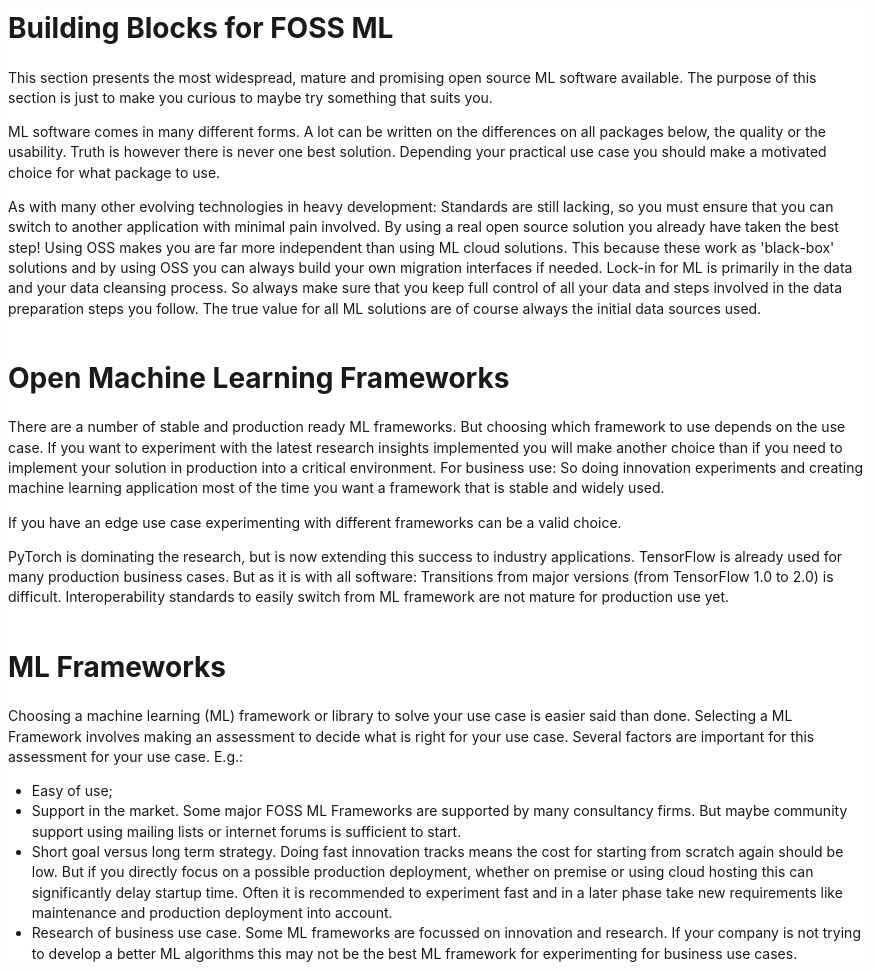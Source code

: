 Building Blocks for FOSS ML
===========================

This section presents the most widespread, mature and promising open
source ML software available. The purpose of this section is just to
make you curious to maybe try something that suits you.

ML software comes in many different forms. A lot can be written on the
differences on all packages below, the quality or the usability. Truth
is however there is never one best solution. Depending your practical
use case you should make a motivated choice for what package to use.

As with many other evolving technologies in heavy development: Standards
are still lacking, so you must ensure that you can switch to another
application with minimal pain involved. By using a real open source
solution you already have taken the best step! Using OSS makes you are
far more independent than using ML cloud solutions. This because these
work as 'black-box' solutions and by using OSS you can always build your
own migration interfaces if needed. Lock-in for ML is primarily in the
data and your data cleansing process. So always make sure that you keep
full control of all your data and steps involved in the data preparation
steps you follow. The true value for all ML solutions are of course
always the initial data sources used.

Open Machine Learning Frameworks
================================

There are a number of stable and production ready ML frameworks. But
choosing which framework to use depends on the use case. If you want to
experiment with the latest research insights implemented you will make
another choice than if you need to implement your solution in production
into a critical environment. For business use: So doing innovation
experiments and creating machine learning application most of the time
you want a framework that is stable and widely used.

If you have an edge use case experimenting with different frameworks can
be a valid choice.

PyTorch is dominating the research, but is now extending this success to
industry applications. TensorFlow is already used for many production
business cases. But as it is with all software: Transitions from major
versions (from TensorFlow 1.0 to 2.0) is difficult. Interoperability
standards to easily switch from ML framework are not mature for
production use yet.

ML Frameworks
=============

Choosing a machine learning (ML) framework or library to solve your use
case is easier said than done. Selecting a ML Framework involves making
an assessment to decide what is right for your use case. Several factors
are important for this assessment for your use case. E.g.:

-   Easy of use;
-   Support in the market. Some major FOSS ML Frameworks are supported
    by many consultancy firms. But maybe community support using mailing
    lists or internet forums is sufficient to start.
-   Short goal versus long term strategy. Doing fast innovation tracks
    means the cost for starting from scratch again should be low. But if
    you directly focus on a possible production deployment, whether on
    premise or using cloud hosting this can significantly delay startup
    time. Often it is recommended to experiment fast and in a later
    phase take new requirements like maintenance and production
    deployment into account.
-   Research of business use case. Some ML frameworks are focussed on
    innovation and research. If your company is not trying to develop a
    better ML algorithms this may not be the best ML framework for
    experimenting for business use cases.